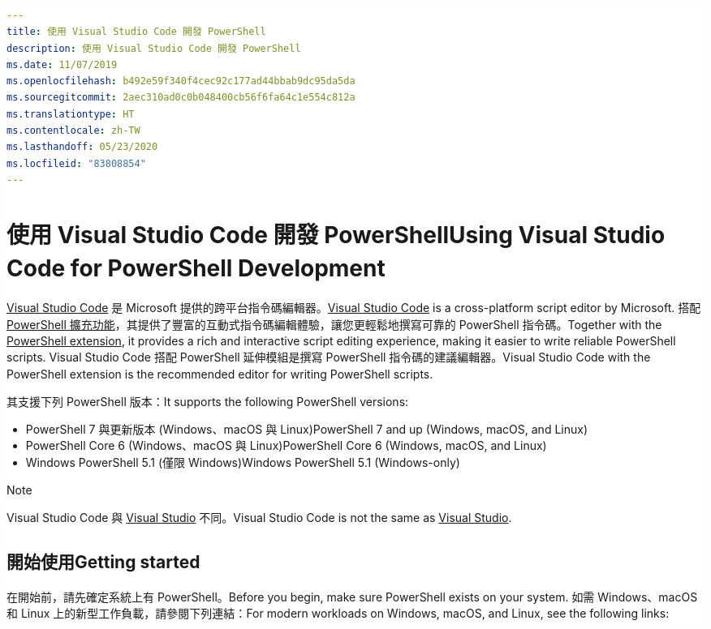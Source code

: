 ```yaml
---
title: 使用 Visual Studio Code 開發 PowerShell
description: 使用 Visual Studio Code 開發 PowerShell
ms.date: 11/07/2019
ms.openlocfilehash: b492e59f340f4cec92c177ad44bbab9dc95da5da
ms.sourcegitcommit: 2aec310ad0c0b048400cb56f6fa64c1e554c812a
ms.translationtype: HT
ms.contentlocale: zh-TW
ms.lasthandoff: 05/23/2020
ms.locfileid: "83808854"
---
```

# <a name="using-visual-studio-code-for-powershell-development"></a><span data-ttu-id="fcf8e-103">使用 Visual Studio Code 開發 PowerShell</span><span class="sxs-lookup"><span data-stu-id="fcf8e-103">Using Visual Studio Code for PowerShell Development</span></span>

<span data-ttu-id="fcf8e-104">[Visual Studio Code][vscode] 是 Microsoft 提供的跨平台指令碼編輯器。</span><span class="sxs-lookup"><span data-stu-id="fcf8e-104">[Visual Studio Code][vscode] is a cross-platform script editor by Microsoft.</span></span> <span data-ttu-id="fcf8e-105">搭配 [PowerShell 擴充功能][psext]，其提供了豐富的互動式指令碼編輯體驗，讓您更輕鬆地撰寫可靠的 PowerShell 指令碼。</span><span class="sxs-lookup"><span data-stu-id="fcf8e-105">Together with the [PowerShell extension][psext], it provides a rich and interactive script editing experience, making it easier to write reliable PowerShell scripts.</span></span> <span data-ttu-id="fcf8e-106">Visual Studio Code 搭配 PowerShell 延伸模組是撰寫 PowerShell 指令碼的建議編輯器。</span><span class="sxs-lookup"><span data-stu-id="fcf8e-106">Visual Studio Code with the PowerShell extension is the recommended editor for writing PowerShell scripts.</span></span>

<span data-ttu-id="fcf8e-107">其支援下列 PowerShell 版本：</span><span class="sxs-lookup"><span data-stu-id="fcf8e-107">It supports the following PowerShell versions:</span></span>

- <span data-ttu-id="fcf8e-108">PowerShell 7 與更新版本 (Windows、macOS 與 Linux)</span><span class="sxs-lookup"><span data-stu-id="fcf8e-108">PowerShell 7 and up (Windows, macOS, and Linux)</span></span>
- <span data-ttu-id="fcf8e-109">PowerShell Core 6 (Windows、macOS 與 Linux)</span><span class="sxs-lookup"><span data-stu-id="fcf8e-109">PowerShell Core 6 (Windows, macOS, and Linux)</span></span>
- <span data-ttu-id="fcf8e-110">Windows PowerShell 5.1 (僅限 Windows)</span><span class="sxs-lookup"><span data-stu-id="fcf8e-110">Windows PowerShell 5.1 (Windows-only)</span></span>

> [!NOTE]
> <span data-ttu-id="fcf8e-111">Visual Studio Code 與 [Visual Studio][] 不同。</span><span class="sxs-lookup"><span data-stu-id="fcf8e-111">Visual Studio Code is not the same as [Visual Studio][].</span></span>

## <a name="getting-started"></a><span data-ttu-id="fcf8e-112">開始使用</span><span class="sxs-lookup"><span data-stu-id="fcf8e-112">Getting started</span></span>

<span data-ttu-id="fcf8e-113">在開始前，請先確定系統上有 PowerShell。</span><span class="sxs-lookup"><span data-stu-id="fcf8e-113">Before you begin, make sure PowerShell exists on your system.</span></span> <span data-ttu-id="fcf8e-114">如需 Windows、macOS 和 Linux 上的新型工作負載，請參閱下列連結：</span><span class="sxs-lookup"><span data-stu-id="fcf8e-114">For modern workloads on Windows, macOS, and Linux, see the following links:</span></span>


[ise]:                    ../../windows-powershell/ise/Introducing-the-Windows-PowerShell-ISE.md
[install-pscore-linux]:   ../../install/Installing-PowerShell-Core-on-Linux.md
[install-pscore-macos]:   ../../install/Installing-PowerShell-Core-on-macOS.md
[install-pscore-windows]: ../../install/Installing-PowerShell-Core-on-Windows.md
[install-winps]:          ../../install/Installing-Windows-PowerShell.md
[file-encoding]:          understanding-file-encoding.md
[vsc-ise]:                How-To-Replicate-the-ISE-Experience-In-VSCode.md
[debug]:                  https://devblogs.microsoft.com/powershell/announcing-powershell-language-support-for-visual-studio-code-and-more/
[debugging-part1]:        https://devblogs.microsoft.com/scripting/debugging-powershell-script-in-visual-studio-code-part-1/
[debugging-part2]:        https://devblogs.microsoft.com/scripting/debugging-powershell-script-in-visual-studio-code-part-2/
[editing-part1]:          https://devblogs.microsoft.com/scripting/visual-studio-code-editing-features-for-powershell-development-part-1/
[editing-part2]:          https://devblogs.microsoft.com/scripting/visual-studio-code-editing-features-for-powershell-development-part-2/
[getting-started]:        https://devblogs.microsoft.com/scripting/get-started-with-powershell-development-in-visual-studio-code/
[psdbgblog]:              https://johnpapa.net/debugging-with-visual-studio-code/
[psdbg-gh]:               https://github.com/PowerShell/vscode-powershell/tree/master/examples
[pscdn]:                  https://blogs.msdn.microsoft.com/cdndevs/2015/12/11/visual-studio-code-powershell-extension/
[GitHub 問題]:          https://github.com/PowerShell/vscode-powershell/issues
[GitHub issues]:          https://github.com/PowerShell/vscode-powershell/issues
[i1310]:                  https://github.com/PowerShell/vscode-powershell/issues/1310
[i606]:                   https://github.com/PowerShell/vscode-powershell/issues/606
[Visual Studio]:          https://visualstudio.microsoft.com/
[vscode]:                 https://code.visualstudio.com/
[psext]:                  https://marketplace.visualstudio.com/items?itemName=ms-vscode.PowerShell
[vsc-settings]:           https://code.visualstudio.com/docs/getstarted/settings
[vsc-setup]:              https://code.visualstudio.com/Docs/setup/setup-overview
[vsc-setup-win]:          https://code.visualstudio.com/docs/setup/windows
[vsc-setup-macos]:        https://code.visualstudio.com/docs/setup/mac
[vsc-setup-linux]:        https://code.visualstudio.com/docs/setup/linux
[psext-src]:              https://github.com/PowerShell/vscode-powershell
[troubleshooting]:        https://github.com/PowerShell/vscode-powershell/blob/master/docs/troubleshooting.md
[dev-docs]:               https://github.com/PowerShell/vscode-powershell/blob/master/docs/development.md